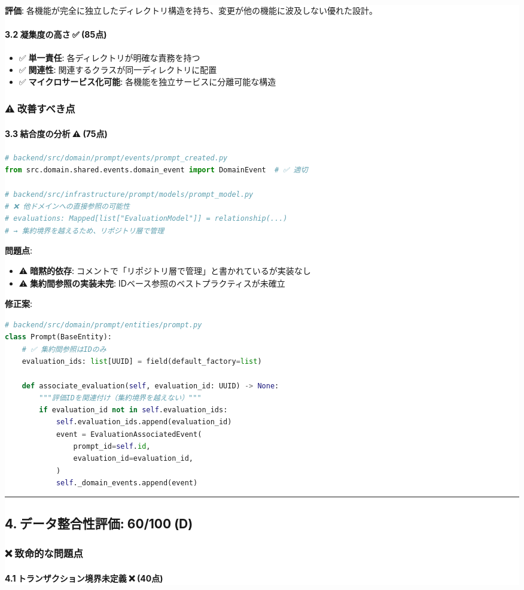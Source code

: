**評価**: 各機能が完全に独立したディレクトリ構造を持ち、変更が他の機能に波及しない優れた設計。

#### 3.2 凝集度の高さ ✅ (85点)

- ✅ **単一責任**: 各ディレクトリが明確な責務を持つ
- ✅ **関連性**: 関連するクラスが同一ディレクトリに配置
- ✅ **マイクロサービス化可能**: 各機能を独立サービスに分離可能な構造

### ⚠️ 改善すべき点

#### 3.3 結合度の分析 ⚠️ (75点)

```python
# backend/src/domain/prompt/events/prompt_created.py
from src.domain.shared.events.domain_event import DomainEvent  # ✅ 適切

# backend/src/infrastructure/prompt/models/prompt_model.py
# ❌ 他ドメインへの直接参照の可能性
# evaluations: Mapped[list["EvaluationModel"]] = relationship(...)
# → 集約境界を越えるため、リポジトリ層で管理
```

**問題点**:

- ⚠️ **暗黙的依存**: コメントで「リポジトリ層で管理」と書かれているが実装なし
- ⚠️ **集約間参照の実装未完**: IDベース参照のベストプラクティスが未確立

**修正案**:

```python
# backend/src/domain/prompt/entities/prompt.py
class Prompt(BaseEntity):
    # ✅ 集約間参照はIDのみ
    evaluation_ids: list[UUID] = field(default_factory=list)

    def associate_evaluation(self, evaluation_id: UUID) -> None:
        """評価IDを関連付け（集約境界を越えない）"""
        if evaluation_id not in self.evaluation_ids:
            self.evaluation_ids.append(evaluation_id)
            event = EvaluationAssociatedEvent(
                prompt_id=self.id,
                evaluation_id=evaluation_id,
            )
            self._domain_events.append(event)
```

---

## 4. データ整合性評価: **60/100** (D)

### ❌ 致命的な問題点

#### 4.1 トランザクション境界未定義 ❌ (40点)
